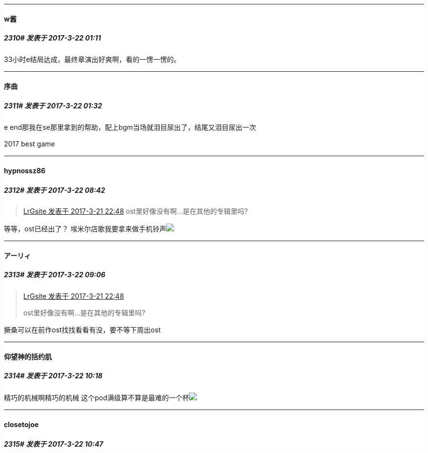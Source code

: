 -----

####  w酱  
##### 2310#       发表于 2017-3-22 01:11


33小时e结局达成，最终章演出好爽啊，看的一愣一愣的。


-----

####  序曲  
##### 2311#       发表于 2017-3-22 01:32


e end那我在se那里拿到的帮助，配上bgm当场就泪目尿出了，结尾又泪目尿出一次

2017 best game


-----

####  hypnossz86  
##### 2312#       发表于 2017-3-22 08:42


<blockquote><a href="httphttps://bbs.saraba1st.com/2b/forum.php?mod=redirect&amp;goto=findpost&amp;pid=35488748&amp;ptid=1321448" target="_blank">LrGsite 发表于 2017-3-21 22:48</a>
ost里好像没有啊...是在其他的专辑里吗?</blockquote>
等等，ost已经出了？
埃米尔店歌我要拿来做手机铃声<img src="https://static.saraba1st.com/image/smiley/face/15.gif" referrerpolicy="no-referrer">


-----

####  アーリィ  
##### 2313#       发表于 2017-3-22 09:06


<blockquote><a href="httphttps://bbs.saraba1st.com/2b/forum.php?mod=redirect&amp;goto=findpost&amp;pid=35488748&amp;ptid=1321448" target="_blank">LrGsite 发表于 2017-3-21 22:48</a>

ost里好像没有啊...是在其他的专辑里吗?</blockquote>
撅桑可以在前作ost找找看看有没，要不等下周出ost


-----

####  仰望神的括约肌  
##### 2314#       发表于 2017-3-22 10:18


精巧的机械啊精巧的机械 这个pod满级算不算是最难的一个杯<img src="https://static.saraba1st.com/image/smiley/face/06.gif" referrerpolicy="no-referrer">


-----

####  closetojoe  
##### 2315#       发表于 2017-3-22 10:47
